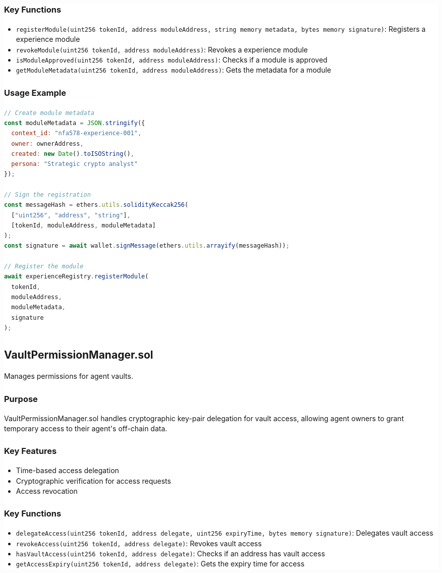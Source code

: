 ### Key Functions
- `registerModule(uint256 tokenId, address moduleAddress, string memory metadata, bytes memory signature)`: Registers a experience module
- `revokeModule(uint256 tokenId, address moduleAddress)`: Revokes a experience module
- `isModuleApproved(uint256 tokenId, address moduleAddress)`: Checks if a module is approved
- `getModuleMetadata(uint256 tokenId, address moduleAddress)`: Gets the metadata for a module

### Usage Example
```javascript
// Create module metadata
const moduleMetadata = JSON.stringify({
  context_id: "nfa578-experience-001",
  owner: ownerAddress,
  created: new Date().toISOString(),
  persona: "Strategic crypto analyst"
});

// Sign the registration
const messageHash = ethers.utils.solidityKeccak256(
  ["uint256", "address", "string"],
  [tokenId, moduleAddress, moduleMetadata]
);
const signature = await wallet.signMessage(ethers.utils.arrayify(messageHash));

// Register the module
await experienceRegistry.registerModule(
  tokenId,
  moduleAddress,
  moduleMetadata,
  signature
);
```

## VaultPermissionManager.sol

Manages permissions for agent vaults.

### Purpose
VaultPermissionManager.sol handles cryptographic key-pair delegation for vault access, allowing agent owners to grant temporary access to their agent's off-chain data.

### Key Features
- Time-based access delegation
- Cryptographic verification for access requests
- Access revocation

### Key Functions
- `delegateAccess(uint256 tokenId, address delegate, uint256 expiryTime, bytes memory signature)`: Delegates vault access
- `revokeAccess(uint256 tokenId, address delegate)`: Revokes vault access
- `hasVaultAccess(uint256 tokenId, address delegate)`: Checks if an address has vault access
- `getAccessExpiry(uint256 tokenId, address delegate)`: Gets the expiry time for access
